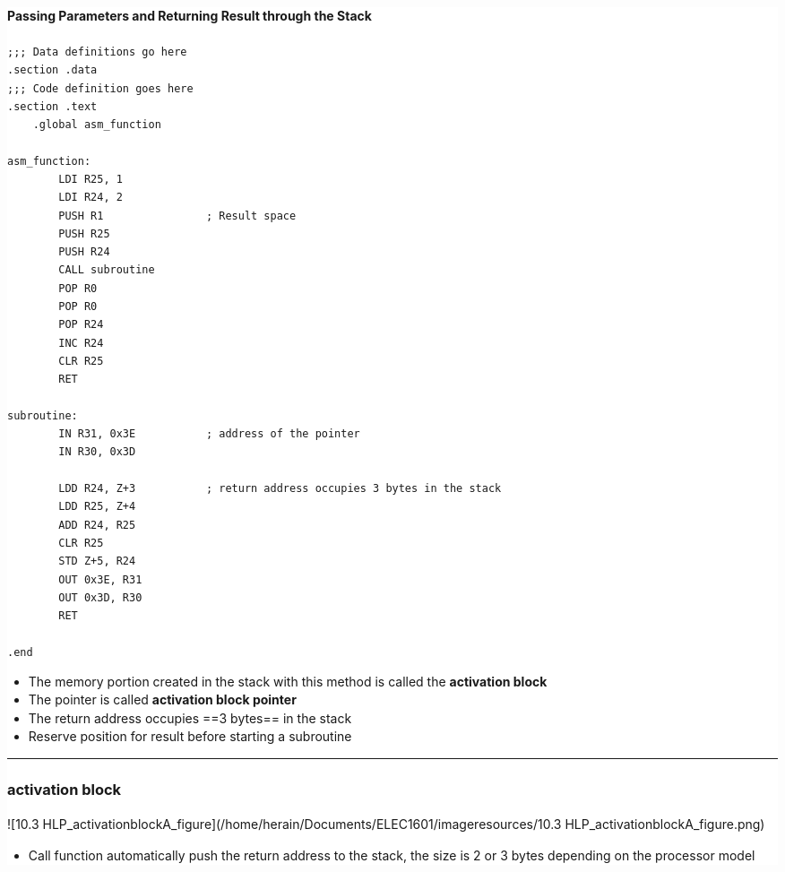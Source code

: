 #### Passing Parameters and Returning Result through the Stack

```assembly
;;; Data definitions go here
.section .data
;;; Code definition goes here
.section .text
	.global asm_function

asm_function:
        LDI R25, 1
        LDI R24, 2
        PUSH R1                ; Result space
        PUSH R25
        PUSH R24
        CALL subroutine
        POP R0
        POP R0
        POP R24
        INC R24
        CLR R25
        RET
        
subroutine:
        IN R31, 0x3E           ; address of the pointer
        IN R30, 0x3D
        
        LDD R24, Z+3           ; return address occupies 3 bytes in the stack
        LDD R25, Z+4
        ADD R24, R25
        CLR R25
        STD Z+5, R24
        OUT 0x3E, R31
        OUT 0x3D, R30
        RET

.end
```

* The memory portion created in the stack with this method is called the **activation block**
* The pointer is called **activation block pointer**
* The return address occupies ==3 bytes== in the stack
* Reserve position for result before starting a subroutine

---

### activation block

![10.3 HLP_activationblockA_figure](/home/herain/Documents/ELEC1601/imageresources/10.3 HLP_activationblockA_figure.png)

* Call function automatically push the return address to the stack, the size is 2 or 3 bytes depending on the processor model

